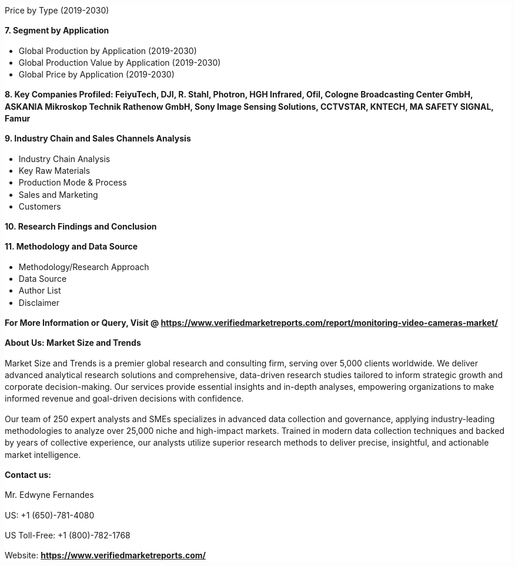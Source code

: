 Price by Type (2019-2030)</li></ul><p><strong>7. Segment by Application</strong></p><ul><li>Global Production by Application (2019-2030)</li><li>Global Production Value by Application (2019-2030)</li><li>Global Price by Application (2019-2030)</li></ul><p><strong>8. Key Companies Profiled: FeiyuTech, DJI, R. Stahl, Photron, HGH Infrared, Ofil, Cologne Broadcasting Center GmbH, ASKANIA Mikroskop Technik Rathenow GmbH, Sony Image Sensing Solutions, CCTVSTAR, KNTECH, MA SAFETY SIGNAL, Famur</strong></p><p><strong>9. Industry Chain and Sales Channels Analysis</strong></p><ul><li>Industry Chain Analysis</li><li>Key Raw Materials</li><li>Production Mode &amp; Process</li><li>Sales and Marketing</li><li>Customers</li></ul><p><strong>10. Research Findings and Conclusion</strong></p><p><strong>11. Methodology and Data Source</strong></p><ul><li>Methodology/Research Approach</li><li>Data Source</li><li>Author List</li><li>Disclaimer</li></ul></p><p><strong>For More Information or Query, Visit @ <a href="https://www.verifiedmarketreports.com/report/monitoring-video-cameras-market/">https://www.verifiedmarketreports.com/report/monitoring-video-cameras-market/</a></strong></p><p><strong>About Us: Market Size and Trends</strong></p><p>Market Size and Trends is a premier global research and consulting firm, serving over 5,000 clients worldwide. We deliver advanced analytical research solutions and comprehensive, data-driven research studies tailored to inform strategic growth and corporate decision-making. Our services provide essential insights and in-depth analyses, empowering organizations to make informed revenue and goal-driven decisions with confidence.</p><p>Our team of 250 expert analysts and SMEs specializes in advanced data collection and governance, applying industry-leading methodologies to analyze over 25,000 niche and high-impact markets. Trained in modern data collection techniques and backed by years of collective experience, our analysts utilize superior research methods to deliver precise, insightful, and actionable market intelligence.</p><p><strong>Contact us:</strong></p><p>Mr. Edwyne Fernandes</p><p>US: +1 (650)-781-4080</p><p>US Toll-Free: +1 (800)-782-1768</p><p>Website: <strong><a href="https://www.verifiedmarketreports.com/">https://www.verifiedmarketreports.com/</a></strong></p>
